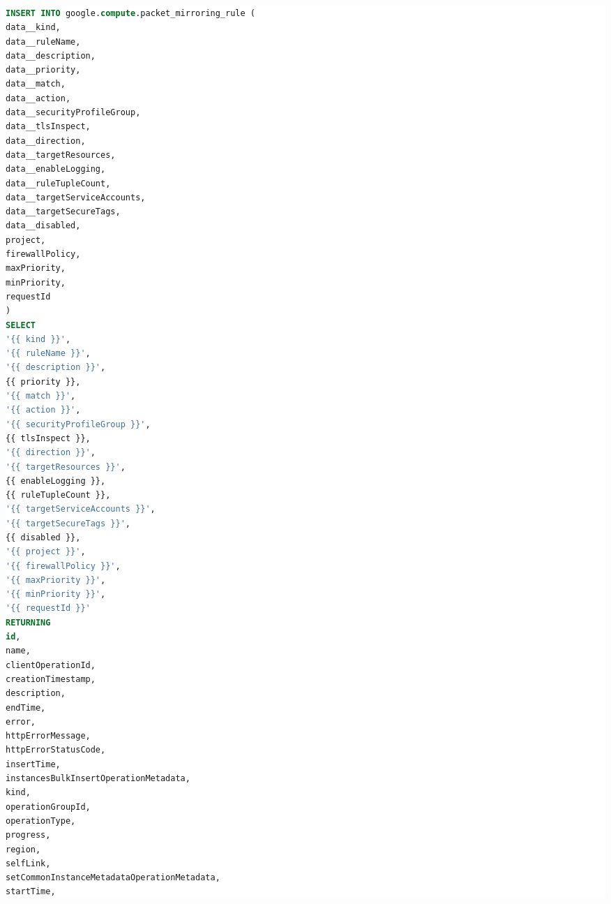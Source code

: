 ```sql
INSERT INTO google.compute.packet_mirroring_rule (
data__kind,
data__ruleName,
data__description,
data__priority,
data__match,
data__action,
data__securityProfileGroup,
data__tlsInspect,
data__direction,
data__targetResources,
data__enableLogging,
data__ruleTupleCount,
data__targetServiceAccounts,
data__targetSecureTags,
data__disabled,
project,
firewallPolicy,
maxPriority,
minPriority,
requestId
)
SELECT 
'{{ kind }}',
'{{ ruleName }}',
'{{ description }}',
{{ priority }},
'{{ match }}',
'{{ action }}',
'{{ securityProfileGroup }}',
{{ tlsInspect }},
'{{ direction }}',
'{{ targetResources }}',
{{ enableLogging }},
{{ ruleTupleCount }},
'{{ targetServiceAccounts }}',
'{{ targetSecureTags }}',
{{ disabled }},
'{{ project }}',
'{{ firewallPolicy }}',
'{{ maxPriority }}',
'{{ minPriority }}',
'{{ requestId }}'
RETURNING
id,
name,
clientOperationId,
creationTimestamp,
description,
endTime,
error,
httpErrorMessage,
httpErrorStatusCode,
insertTime,
instancesBulkInsertOperationMetadata,
kind,
operationGroupId,
operationType,
progress,
region,
selfLink,
setCommonInstanceMetadataOperationMetadata,
startTime,
```